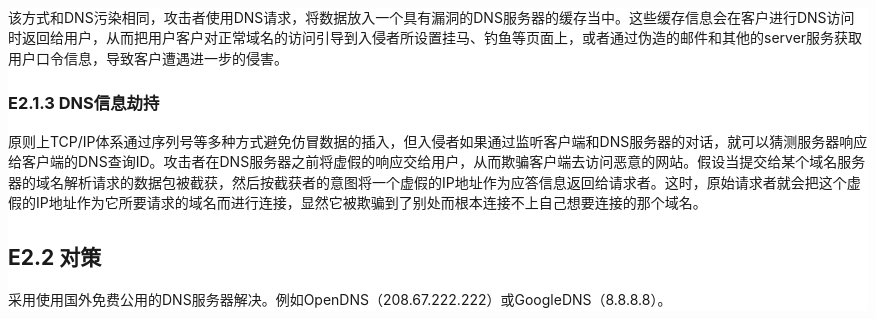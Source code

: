 该方式和DNS污染相同，攻击者使用DNS请求，将数据放入一个具有漏洞的DNS服务器的缓存当中。这些缓存信息会在客户进行DNS访问时返回给用户，从而把用户客户对正常域名的访问引导到入侵者所设置挂马、钓鱼等页面上，或者通过伪造的邮件和其他的server服务获取用户口令信息，导致客户遭遇进一步的侵害。

### E2.1.3 DNS信息劫持

原则上TCP/IP体系通过序列号等多种方式避免仿冒数据的插入，但入侵者如果通过监听客户端和DNS服务器的对话，就可以猜测服务器响应给客户端的DNS查询ID。攻击者在DNS服务器之前将虚假的响应交给用户，从而欺骗客户端去访问恶意的网站。假设当提交给某个域名服务器的域名解析请求的数据包被截获，然后按截获者的意图将一个虚假的IP地址作为应答信息返回给请求者。这时，原始请求者就会把这个虚假的IP地址作为它所要请求的域名而进行连接，显然它被欺骗到了别处而根本连接不上自己想要连接的那个域名。

## E2.2 对策

采用使用国外免费公用的DNS服务器解决。例如OpenDNS（208.67.222.222）或GoogleDNS（8.8.8.8）。